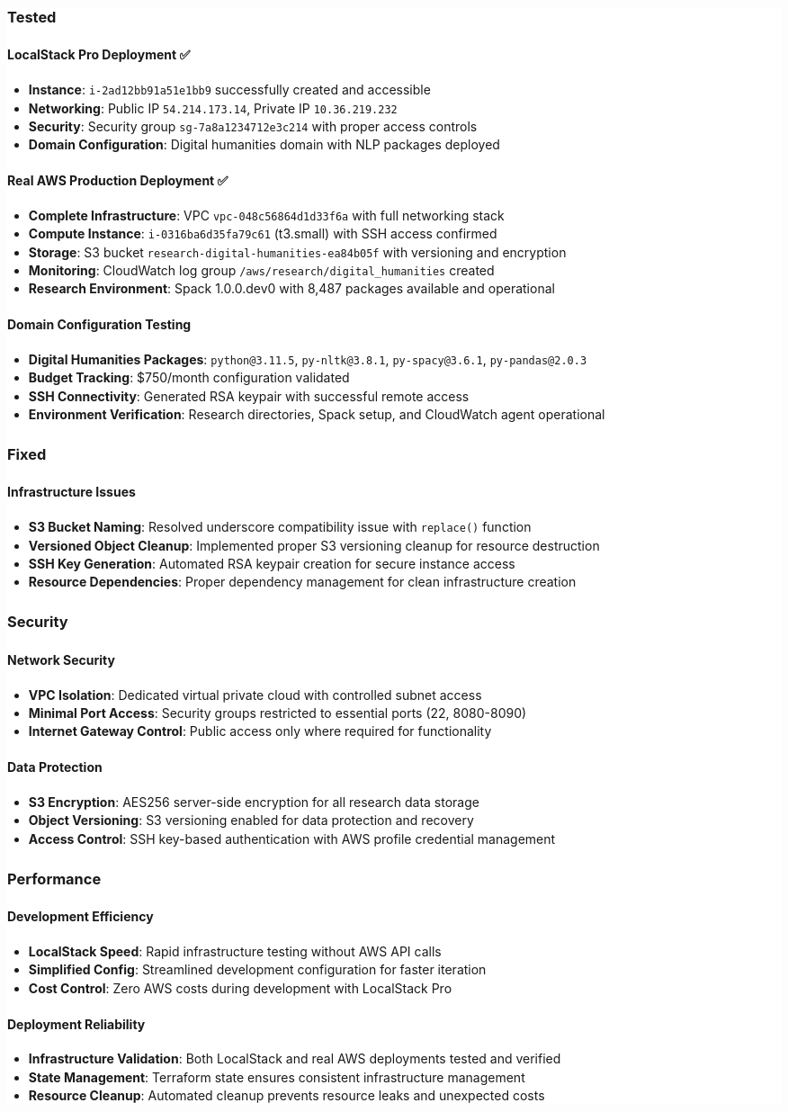 ### Tested

#### LocalStack Pro Deployment ✅
- **Instance**: `i-2ad12bb91a51e1bb9` successfully created and accessible
- **Networking**: Public IP `54.214.173.14`, Private IP `10.36.219.232`
- **Security**: Security group `sg-7a8a1234712e3c214` with proper access controls
- **Domain Configuration**: Digital humanities domain with NLP packages deployed

#### Real AWS Production Deployment ✅
- **Complete Infrastructure**: VPC `vpc-048c56864d1d33f6a` with full networking stack
- **Compute Instance**: `i-0316ba6d35fa79c61` (t3.small) with SSH access confirmed
- **Storage**: S3 bucket `research-digital-humanities-ea84b05f` with versioning and encryption
- **Monitoring**: CloudWatch log group `/aws/research/digital_humanities` created
- **Research Environment**: Spack 1.0.0.dev0 with 8,487 packages available and operational

#### Domain Configuration Testing
- **Digital Humanities Packages**: `python@3.11.5`, `py-nltk@3.8.1`, `py-spacy@3.6.1`, `py-pandas@2.0.3`
- **Budget Tracking**: $750/month configuration validated
- **SSH Connectivity**: Generated RSA keypair with successful remote access
- **Environment Verification**: Research directories, Spack setup, and CloudWatch agent operational

### Fixed

#### Infrastructure Issues
- **S3 Bucket Naming**: Resolved underscore compatibility issue with `replace()` function
- **Versioned Object Cleanup**: Implemented proper S3 versioning cleanup for resource destruction
- **SSH Key Generation**: Automated RSA keypair creation for secure instance access
- **Resource Dependencies**: Proper dependency management for clean infrastructure creation

### Security

#### Network Security
- **VPC Isolation**: Dedicated virtual private cloud with controlled subnet access
- **Minimal Port Access**: Security groups restricted to essential ports (22, 8080-8090)
- **Internet Gateway Control**: Public access only where required for functionality

#### Data Protection
- **S3 Encryption**: AES256 server-side encryption for all research data storage
- **Object Versioning**: S3 versioning enabled for data protection and recovery
- **Access Control**: SSH key-based authentication with AWS profile credential management

### Performance

#### Development Efficiency
- **LocalStack Speed**: Rapid infrastructure testing without AWS API calls
- **Simplified Config**: Streamlined development configuration for faster iteration
- **Cost Control**: Zero AWS costs during development with LocalStack Pro

#### Deployment Reliability
- **Infrastructure Validation**: Both LocalStack and real AWS deployments tested and verified
- **State Management**: Terraform state ensures consistent infrastructure management
- **Resource Cleanup**: Automated cleanup prevents resource leaks and unexpected costs

